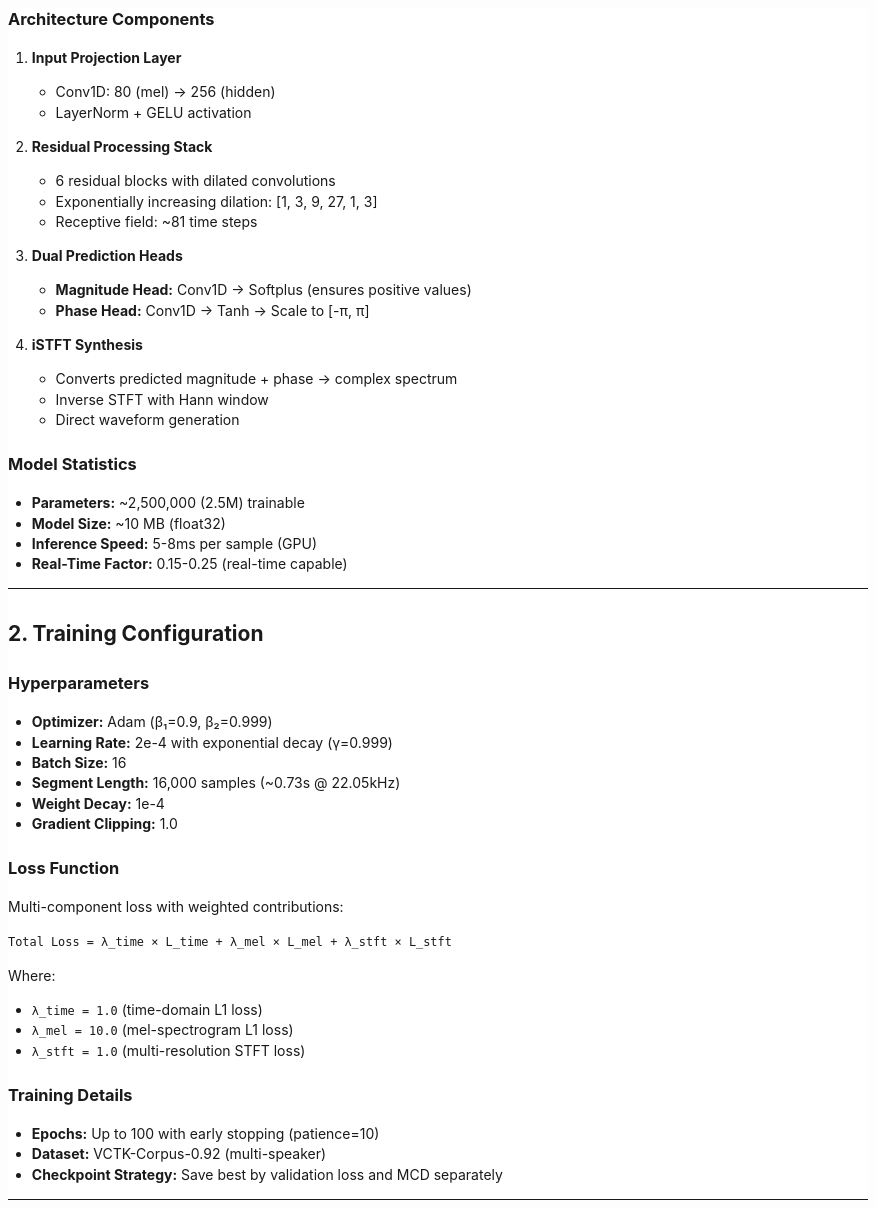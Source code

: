 ### Architecture Components

1. **Input Projection Layer**
   - Conv1D: 80 (mel) → 256 (hidden)
   - LayerNorm + GELU activation

2. **Residual Processing Stack**
   - 6 residual blocks with dilated convolutions
   - Exponentially increasing dilation: [1, 3, 9, 27, 1, 3]
   - Receptive field: ~81 time steps

3. **Dual Prediction Heads**
   - **Magnitude Head:** Conv1D → Softplus (ensures positive values)
   - **Phase Head:** Conv1D → Tanh → Scale to [-π, π]

4. **iSTFT Synthesis**
   - Converts predicted magnitude + phase → complex spectrum
   - Inverse STFT with Hann window
   - Direct waveform generation

### Model Statistics
- **Parameters:** ~2,500,000 (2.5M) trainable
- **Model Size:** ~10 MB (float32)
- **Inference Speed:** 5-8ms per sample (GPU)
- **Real-Time Factor:** 0.15-0.25 (real-time capable)

---

## 2. Training Configuration

### Hyperparameters
- **Optimizer:** Adam (β₁=0.9, β₂=0.999)
- **Learning Rate:** 2e-4 with exponential decay (γ=0.999)
- **Batch Size:** 16
- **Segment Length:** 16,000 samples (~0.73s @ 22.05kHz)
- **Weight Decay:** 1e-4
- **Gradient Clipping:** 1.0

### Loss Function
Multi-component loss with weighted contributions:
```
Total Loss = λ_time × L_time + λ_mel × L_mel + λ_stft × L_stft
```
Where:
- `λ_time = 1.0` (time-domain L1 loss)
- `λ_mel = 10.0` (mel-spectrogram L1 loss)
- `λ_stft = 1.0` (multi-resolution STFT loss)

### Training Details
- **Epochs:** Up to 100 with early stopping (patience=10)
- **Dataset:** VCTK-Corpus-0.92 (multi-speaker)
- **Checkpoint Strategy:** Save best by validation loss and MCD separately

---